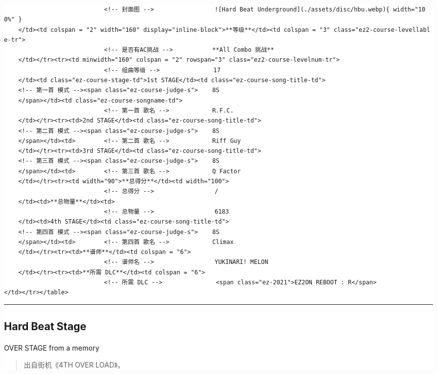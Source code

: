                                 <!-- 封面图 -->                 ![Hard Beat Underground](./assets/disc/hbu.webp){ width="100%" }
        </td><td colspan = "2" width="160" display="inline-block">**等级**</td><td colspan = "3" class="ez2-course-levellable-tr">
                                <!-- 是否有AC挑战 -->           **All Combo 挑战**
        </td></tr><tr><td minwidth="160" colspan = "2" rowspan="3" class="ez2-course-levelnum-tr">
                                <!-- 组曲等级 -->               17
        </td><td class="ez-course-stage-td">1st STAGE</td><td class="ez-course-song-title-td">
        <!-- 第一首 模式 --><span class="ez-course-judge-s">    8S
        </span></td><td class="ez-course-songname-td">
                                <!-- 第一首 歌名 -->            R.F.C.
        </td></tr><tr><td>2nd STAGE</td><td class="ez-course-song-title-td">
        <!-- 第二首 模式 --><span class="ez-course-judge-s">    8S
        </span></td><td>        <!-- 第二首 歌名 -->            Riff Guy
        </td></tr><tr><td>3rd STAGE</td><td class="ez-course-song-title-td">
        <!-- 第三首 模式 --><span class="ez-course-judge-s">    8S
        </span></td><td>        <!-- 第三首 歌名 -->            Q Factor
        </td></tr><tr><td width="90">**总得分**</td><td width="100">
                                <!-- 总得分 -->                 /
        </td><td>**总物量**</td><td>
                                <!-- 总物量 -->                 6183
        </td><td>4th STAGE</td><td class="ez-course-song-title-td">
        <!-- 第四首 模式 --><span class="ez-course-judge-s">    8S
        </span></td><td>        <!-- 第四首 歌名 -->            Climax
        </td></tr><tr><td>**谱师**</td><td colspan = "6">
                                <!-- 谱师名 -->                 YUKINARI! MELON
        </td></tr><tr><td>**所需 DLC**</td><td colspan = "6">
                                <!-- 所需 DLC -->               <span class="ez-2021">EZ2ON REBOOT : R</span>
    </td></tr></table>
    
---

## Hard Beat Stage
    
OVER STAGE from a memory
    
> 出自街机《4TH OVER LOAD》。
